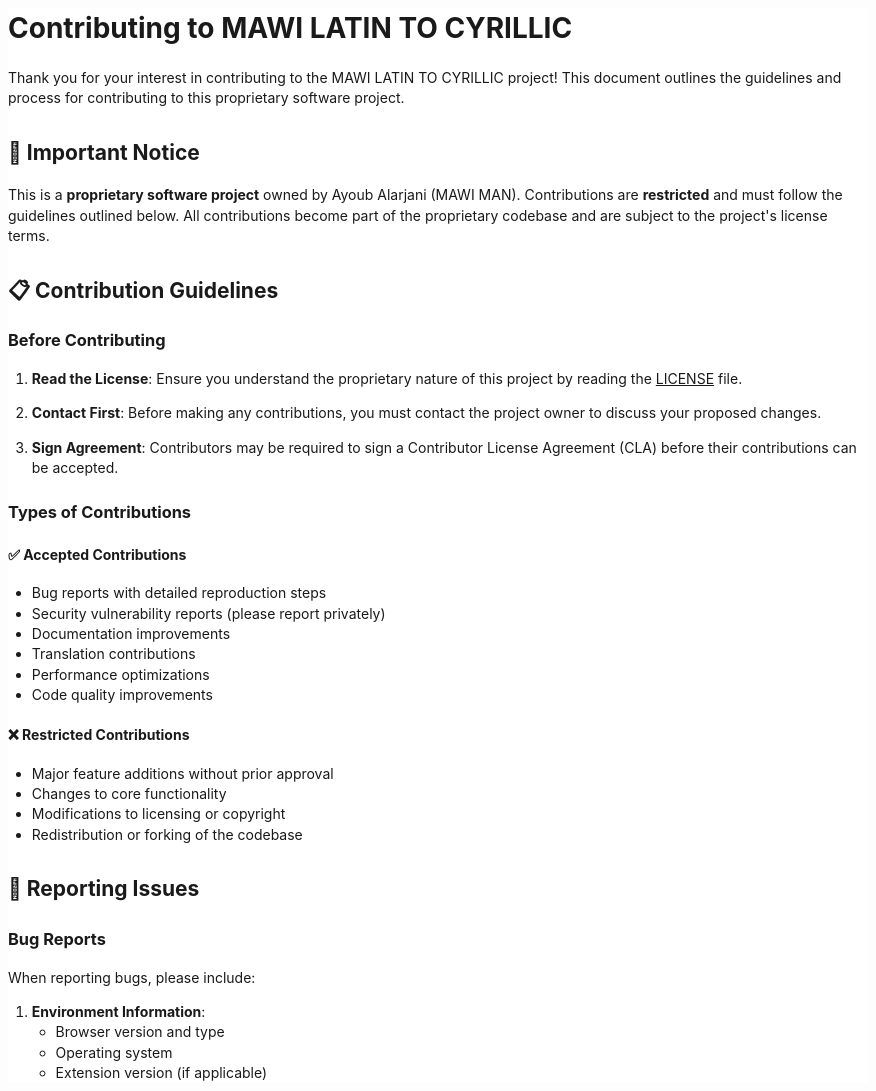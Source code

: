 # Contributing to MAWI LATIN TO CYRILLIC

Thank you for your interest in contributing to the MAWI LATIN TO CYRILLIC project! This document outlines the guidelines and process for contributing to this proprietary software project.

## 🚨 Important Notice

This is a **proprietary software project** owned by Ayoub Alarjani (MAWI MAN). Contributions are **restricted** and must follow the guidelines outlined below. All contributions become part of the proprietary codebase and are subject to the project's license terms.

## 📋 Contribution Guidelines

### Before Contributing

1. **Read the License**: Ensure you understand the proprietary nature of this project by reading the [LICENSE](LICENSE) file.

2. **Contact First**: Before making any contributions, you must contact the project owner to discuss your proposed changes.

3. **Sign Agreement**: Contributors may be required to sign a Contributor License Agreement (CLA) before their contributions can be accepted.

### Types of Contributions

#### ✅ Accepted Contributions
- Bug reports with detailed reproduction steps
- Security vulnerability reports (please report privately)
- Documentation improvements
- Translation contributions
- Performance optimizations
- Code quality improvements

#### ❌ Restricted Contributions
- Major feature additions without prior approval
- Changes to core functionality
- Modifications to licensing or copyright
- Redistribution or forking of the codebase

## 🐛 Reporting Issues

### Bug Reports
When reporting bugs, please include:

1. **Environment Information**:
   - Browser version and type
   - Operating system
   - Extension version (if applicable)
